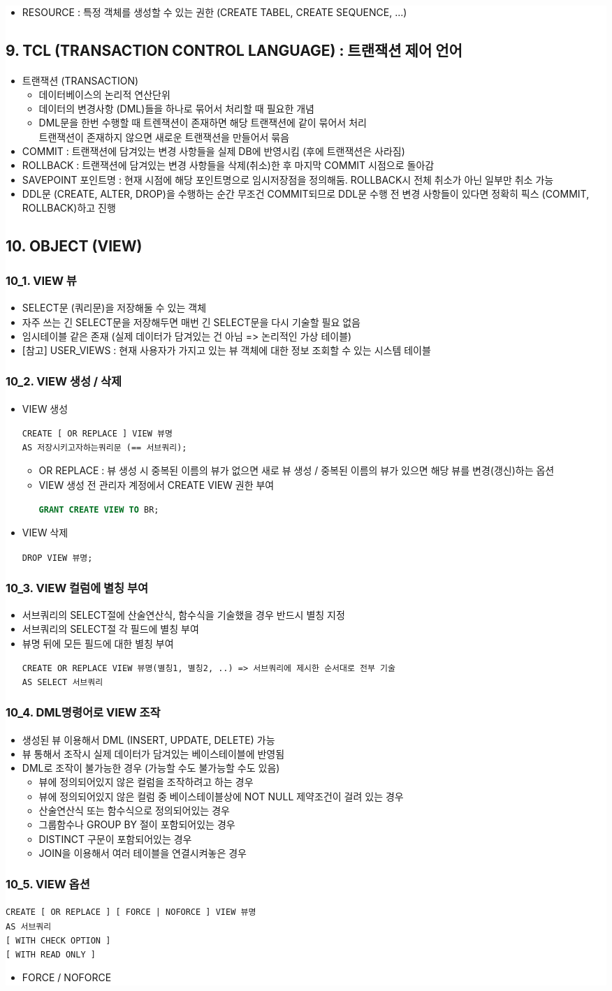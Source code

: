   - RESOURCE : 특정 객체를 생성할 수 있는 권한 (CREATE TABEL, CREATE SEQUENCE, ...)
## 9. TCL (TRANSACTION CONTROL LANGUAGE) : 트랜잭션 제어 언어
- 트랜잭션 (TRANSACTION)
  - 데이터베이스의 논리적 연산단위
  - 데이터의 변경사항 (DML)들을 하나로 묶어서 처리할 때 필요한 개념
  - DML문을 한번 수행할 때 트렌잭션이 존재하면 해당 트랜잭션에 같이 묶어서 처리   
    트랜잭션이 존재하지 않으면 새로운 트랜잭션을 만들어서 묶음
- COMMIT : 트랜잭션에 담겨있는 변경 사항들을 실제 DB에 반영시킴 (후에 트랜잭션은 사라짐)
- ROLLBACK : 트랜잭션에 담겨있는 변경 사항들을 삭제(취소)한 후 마지막 COMMIT 시점으로 돌아감
- SAVEPOINT 포인트명 : 현재 시점에 해당 포인트명으로 임시저장점을 정의해둠. ROLLBACK시 전체 취소가 아닌 일부만 취소 가능
- DDL문 (CREATE, ALTER, DROP)을 수행하는 순간 무조건 COMMIT되므로 DDL문 수행 전 변경 사항들이 있다면 정확히 픽스 (COMMIT, ROLLBACK)하고 진행
## 10. OBJECT (VIEW)
### 10_1. VIEW 뷰
- SELECT문 (쿼리문)을 저장해둘 수 있는 객체
- 자주 쓰는 긴 SELECT문을 저장해두면 매번 긴 SELECT문을 다시 기술할 필요 없음
- 임시테이블 같은 존재 (실제 데이터가 담겨있는 건 아님 => 논리적인 가상 테이블)
- [참고] USER_VIEWS : 현재 사용자가 가지고 있는 뷰 객체에 대한 정보 조회할 수 있는 시스템 테이블
### 10_2. VIEW 생성 / 삭제
- VIEW 생성
  ```
  CREATE [ OR REPLACE ] VIEW 뷰명
  AS 저장시키고자하는쿼리문 (== 서브쿼리);
  ```
  - OR REPLACE : 뷰 생성 시 중복된 이름의 뷰가 없으면 새로 뷰 생성 / 중복된 이름의 뷰가 있으면 해당 뷰를 변경(갱신)하는 옵션
  - VIEW 생성 전 관리자 계정에서 CREATE VIEW 권한 부여
    ```SQL
    GRANT CREATE VIEW TO BR;
    ```
- VIEW 삭제
  ```
  DROP VIEW 뷰명;
  ```
### 10_3. VIEW 컬럼에 별칭 부여
- 서브쿼리의 SELECT절에 산술연산식, 함수식을 기술했을 경우 반드시 별칭 지정
- 서브쿼리의 SELECT절 각 필드에 별칭 부여
- 뷰명 뒤에 모든 필드에 대한 별칭 부여
  ```
  CREATE OR REPLACE VIEW 뷰명(별칭1, 별칭2, ..) => 서브쿼리에 제시한 순서대로 전부 기술
  AS SELECT 서브쿼리
  ```
### 10_4. DML명령어로 VIEW 조작
- 생성된 뷰 이용해서 DML (INSERT, UPDATE, DELETE) 가능 
- 뷰 통해서 조작시 실제 데이터가 담겨있는 베이스테이블에 반영됨
- DML로 조작이 불가능한 경우 (가능할 수도 불가능할 수도 있음)
  - 뷰에 정의되어있지 않은 컬럼을 조작하려고 하는 경우
  - 뷰에 정의되어있지 않은 컬럼 중 베이스테이블상에 NOT NULL 제약조건이 걸려 있는 경우
  - 산술연산식 또는 함수식으로 정의되어있는 경우
  - 그룹함수나 GROUP BY 절이 포함되어있는 경우
  - DISTINCT 구문이 포함되어있는 경우
  - JOIN을 이용해서 여러 테이블을 연결시켜놓은 경우
### 10_5. VIEW 옵션
```
CREATE [ OR REPLACE ] [ FORCE | NOFORCE ] VIEW 뷰명
AS 서브쿼리
[ WITH CHECK OPTION ]
[ WITH READ ONLY ]
```
- FORCE / NOFORCE